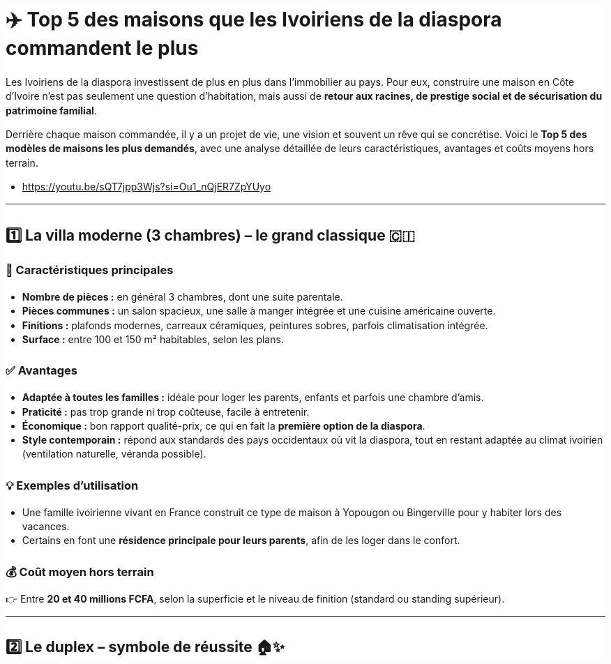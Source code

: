 # ✈️ Top 5 des maisons que les Ivoiriens de la diaspora commandent le plus

Les Ivoiriens de la diaspora investissent de plus en plus dans l’immobilier au pays. Pour eux, construire une maison en Côte d’Ivoire n’est pas seulement une question d’habitation, mais aussi de **retour aux racines, de prestige social et de sécurisation du patrimoine familial**.

Derrière chaque maison commandée, il y a un projet de vie, une vision et souvent un rêve qui se concrétise. Voici le **Top 5 des modèles de maisons les plus demandés**, avec une analyse détaillée de leurs caractéristiques, avantages et coûts moyens hors terrain.

- https://youtu.be/sQT7jpp3Wjs?si=Ou1_nQjER7ZpYUyo
  
---

## 1️⃣ La villa moderne (3 chambres) – le grand classique 🇨🇮

### 🏡 Caractéristiques principales

* **Nombre de pièces :** en général 3 chambres, dont une suite parentale.
* **Pièces communes :** un salon spacieux, une salle à manger intégrée et une cuisine américaine ouverte.
* **Finitions :** plafonds modernes, carreaux céramiques, peintures sobres, parfois climatisation intégrée.
* **Surface :** entre 100 et 150 m² habitables, selon les plans.

### ✅ Avantages

* **Adaptée à toutes les familles :** idéale pour loger les parents, enfants et parfois une chambre d’amis.
* **Praticité :** pas trop grande ni trop coûteuse, facile à entretenir.
* **Économique :** bon rapport qualité-prix, ce qui en fait la **première option de la diaspora**.
* **Style contemporain :** répond aux standards des pays occidentaux où vit la diaspora, tout en restant adaptée au climat ivoirien (ventilation naturelle, véranda possible).

### 💡 Exemples d’utilisation

* Une famille ivoirienne vivant en France construit ce type de maison à Yopougon ou Bingerville pour y habiter lors des vacances.
* Certains en font une **résidence principale pour leurs parents**, afin de les loger dans le confort.

### 💰 Coût moyen hors terrain

👉 Entre **20 et 40 millions FCFA**, selon la superficie et le niveau de finition (standard ou standing supérieur).

---

## 2️⃣ Le duplex – symbole de réussite 🏠✨
